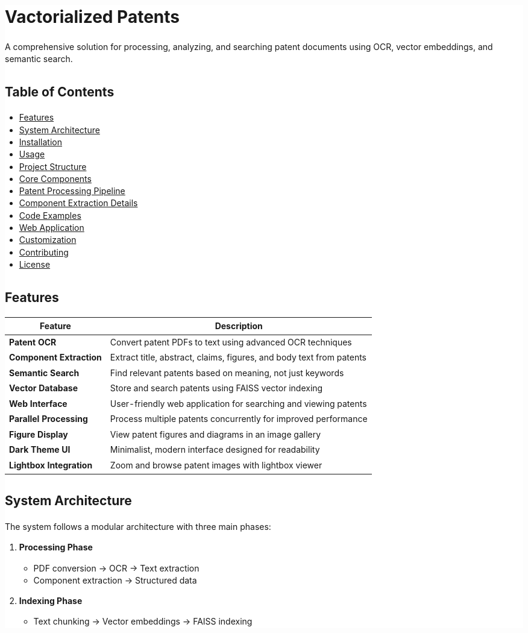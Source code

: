 # Vactorialized Patents

A comprehensive solution for processing, analyzing, and searching patent documents using OCR, vector embeddings, and semantic search.

## Table of Contents

- [Features](#features)
- [System Architecture](#system-architecture)
- [Installation](#installation)
- [Usage](#usage)
- [Project Structure](#project-structure)
- [Core Components](#core-components)
- [Patent Processing Pipeline](#patent-processing-pipeline)
- [Component Extraction Details](#component-extraction-details)
- [Code Examples](#code-examples)
- [Web Application](#web-application)
- [Customization](#customization)
- [Contributing](#contributing)
- [License](#license)

## Features

| Feature | Description |
|---------|-------------|
| **Patent OCR** | Convert patent PDFs to text using advanced OCR techniques |
| **Component Extraction** | Extract title, abstract, claims, figures, and body text from patents |
| **Semantic Search** | Find relevant patents based on meaning, not just keywords |
| **Vector Database** | Store and search patents using FAISS vector indexing |
| **Web Interface** | User-friendly web application for searching and viewing patents |
| **Parallel Processing** | Process multiple patents concurrently for improved performance |
| **Figure Display** | View patent figures and diagrams in an image gallery |
| **Dark Theme UI** | Minimalist, modern interface designed for readability |
| **Lightbox Integration** | Zoom and browse patent images with lightbox viewer |

## System Architecture

The system follows a modular architecture with three main phases:

1. **Processing Phase**
   - PDF conversion → OCR → Text extraction
   - Component extraction → Structured data

2. **Indexing Phase**
   - Text chunking → Vector embeddings → FAISS indexing
